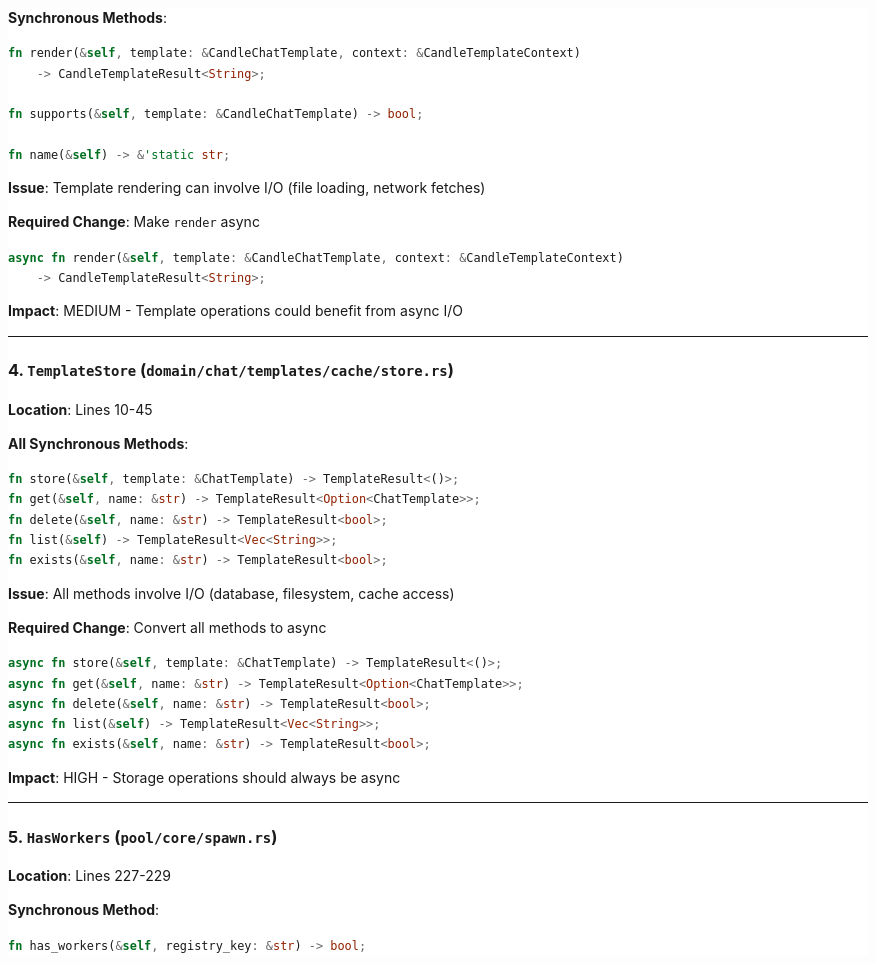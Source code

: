 **Synchronous Methods**:
```rust
fn render(&self, template: &CandleChatTemplate, context: &CandleTemplateContext) 
    -> CandleTemplateResult<String>;

fn supports(&self, template: &CandleChatTemplate) -> bool;

fn name(&self) -> &'static str;
```

**Issue**: Template rendering can involve I/O (file loading, network fetches)

**Required Change**: Make `render` async
```rust
async fn render(&self, template: &CandleChatTemplate, context: &CandleTemplateContext) 
    -> CandleTemplateResult<String>;
```

**Impact**: MEDIUM - Template operations could benefit from async I/O

---

### 4. **`TemplateStore`** (`domain/chat/templates/cache/store.rs`)
**Location**: Lines 10-45

**All Synchronous Methods**:
```rust
fn store(&self, template: &ChatTemplate) -> TemplateResult<()>;
fn get(&self, name: &str) -> TemplateResult<Option<ChatTemplate>>;
fn delete(&self, name: &str) -> TemplateResult<bool>;
fn list(&self) -> TemplateResult<Vec<String>>;
fn exists(&self, name: &str) -> TemplateResult<bool>;
```

**Issue**: All methods involve I/O (database, filesystem, cache access)

**Required Change**: Convert all methods to async
```rust
async fn store(&self, template: &ChatTemplate) -> TemplateResult<()>;
async fn get(&self, name: &str) -> TemplateResult<Option<ChatTemplate>>;
async fn delete(&self, name: &str) -> TemplateResult<bool>;
async fn list(&self) -> TemplateResult<Vec<String>>;
async fn exists(&self, name: &str) -> TemplateResult<bool>;
```

**Impact**: HIGH - Storage operations should always be async

---

### 5. **`HasWorkers`** (`pool/core/spawn.rs`)
**Location**: Lines 227-229

**Synchronous Method**:
```rust
fn has_workers(&self, registry_key: &str) -> bool;
```
